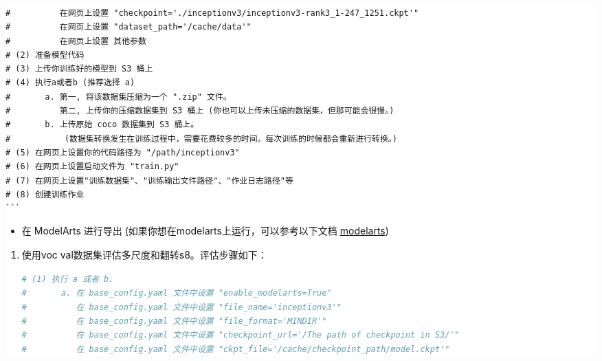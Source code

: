     #          在网页上设置 "checkpoint='./inceptionv3/inceptionv3-rank3_1-247_1251.ckpt'"
    #          在网页上设置 "dataset_path='/cache/data'"
    #          在网页上设置 其他参数
    # (2) 准备模型代码
    # (3) 上传你训练好的模型到 S3 桶上
    # (4) 执行a或者b (推荐选择 a)
    #       a. 第一, 将该数据集压缩为一个 ".zip" 文件。
    #          第二, 上传你的压缩数据集到 S3 桶上 (你也可以上传未压缩的数据集，但那可能会很慢。)
    #       b. 上传原始 coco 数据集到 S3 桶上。
    #           (数据集转换发生在训练过程中，需要花费较多的时间。每次训练的时候都会重新进行转换。)
    # (5) 在网页上设置你的代码路径为 "/path/inceptionv3"
    # (6) 在网页上设置启动文件为 "train.py"
    # (7) 在网页上设置"训练数据集"、"训练输出文件路径"、"作业日志路径"等
    # (8) 创建训练作业
    ```

- 在 ModelArts 进行导出 (如果你想在modelarts上运行，可以参考以下文档 [modelarts](https://support.huaweicloud.com/modelarts/))

1. 使用voc val数据集评估多尺度和翻转s8。评估步骤如下：

    ```python
    # (1) 执行 a 或者 b.
    #       a. 在 base_config.yaml 文件中设置 "enable_modelarts=True"
    #          在 base_config.yaml 文件中设置 "file_name='inceptionv3'"
    #          在 base_config.yaml 文件中设置 "file_format='MINDIR'"
    #          在 base_config.yaml 文件中设置 "checkpoint_url='/The path of checkpoint in S3/'"
    #          在 base_config.yaml 文件中设置 "ckpt_file='/cache/checkpoint_path/model.ckpt'"